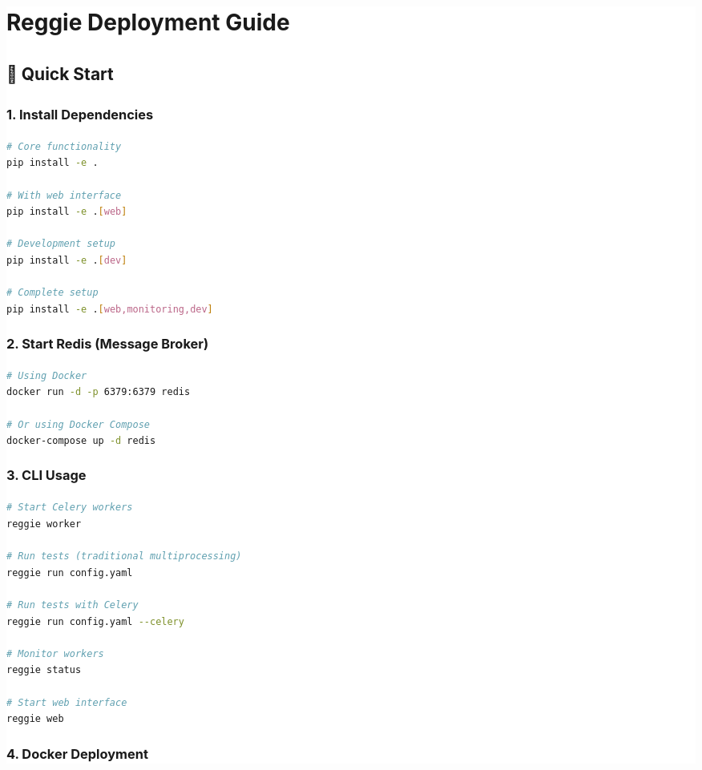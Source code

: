 # Reggie Deployment Guide

## 🚀 Quick Start

### 1. Install Dependencies

```bash
# Core functionality
pip install -e .

# With web interface
pip install -e .[web]

# Development setup
pip install -e .[dev]

# Complete setup
pip install -e .[web,monitoring,dev]
```

### 2. Start Redis (Message Broker)

```bash
# Using Docker
docker run -d -p 6379:6379 redis

# Or using Docker Compose
docker-compose up -d redis
```

### 3. CLI Usage

```bash
# Start Celery workers
reggie worker

# Run tests (traditional multiprocessing)
reggie run config.yaml

# Run tests with Celery
reggie run config.yaml --celery

# Monitor workers
reggie status

# Start web interface
reggie web
```

### 4. Docker Deployment
